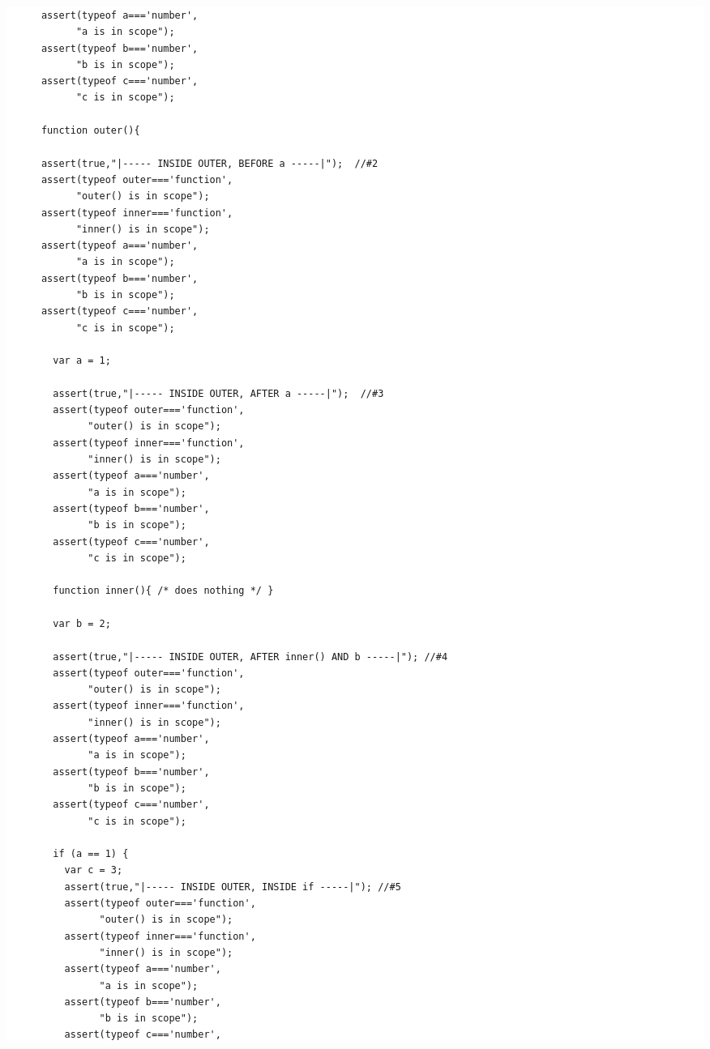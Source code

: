 ~~~
      assert(typeof a==='number',
            "a is in scope");
      assert(typeof b==='number',
            "b is in scope");
      assert(typeof c==='number',
            "c is in scope");

      function outer(){

      assert(true,"|----- INSIDE OUTER, BEFORE a -----|");  //#2
      assert(typeof outer==='function',
            "outer() is in scope");
      assert(typeof inner==='function',
            "inner() is in scope");
      assert(typeof a==='number',
            "a is in scope");
      assert(typeof b==='number',
            "b is in scope");
      assert(typeof c==='number',
            "c is in scope");

        var a = 1;

        assert(true,"|----- INSIDE OUTER, AFTER a -----|");  //#3
        assert(typeof outer==='function',
              "outer() is in scope");
        assert(typeof inner==='function',
              "inner() is in scope");
        assert(typeof a==='number',
              "a is in scope");
        assert(typeof b==='number',
              "b is in scope");
        assert(typeof c==='number',
              "c is in scope");

        function inner(){ /* does nothing */ }

        var b = 2;

        assert(true,"|----- INSIDE OUTER, AFTER inner() AND b -----|"); //#4
        assert(typeof outer==='function',
              "outer() is in scope");
        assert(typeof inner==='function',
              "inner() is in scope");
        assert(typeof a==='number',
              "a is in scope");
        assert(typeof b==='number',
              "b is in scope");
        assert(typeof c==='number',
              "c is in scope");

        if (a == 1) {
          var c = 3;
          assert(true,"|----- INSIDE OUTER, INSIDE if -----|"); //#5
          assert(typeof outer==='function',
                "outer() is in scope");
          assert(typeof inner==='function',
                "inner() is in scope");
          assert(typeof a==='number',
                "a is in scope");
          assert(typeof b==='number',
                "b is in scope");
          assert(typeof c==='number',
~~~